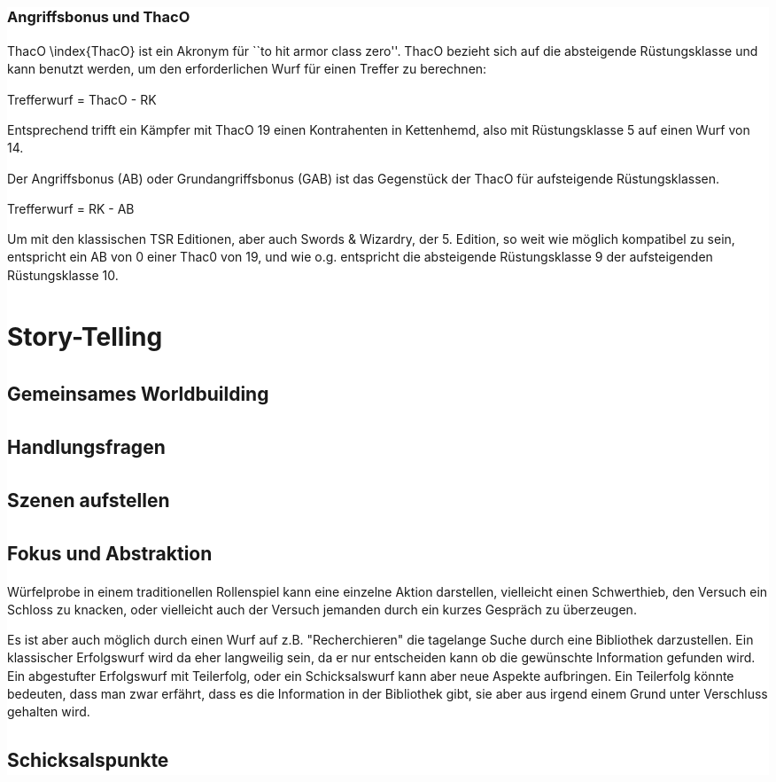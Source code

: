 
### Angriffsbonus und ThacO

ThacO \index{ThacO} ist ein Akronym für ``to hit armor class zero''. 
ThacO bezieht sich
auf die absteigende Rüstungsklasse und kann benutzt werden, um den
erforderlichen Wurf für einen Treffer zu berechnen:

Trefferwurf = ThacO - RK

Entsprechend trifft ein Kämpfer mit ThacO 19 einen Kontrahenten in
Kettenhemd, also mit Rüstungsklasse 5 auf einen Wurf von 14.

Der Angriffsbonus (AB) oder Grundangriffsbonus (GAB) ist das
Gegenstück der ThacO für aufsteigende Rüstungsklassen.

Trefferwurf = RK - AB

Um mit den klassischen TSR Editionen, aber auch Swords &
Wizardry, der 5. Edition, so weit wie möglich kompatibel zu sein,
entspricht ein AB von 0 einer Thac0 von 19, und wie o.g.
entspricht die absteigende Rüstungsklasse 9 der aufsteigenden
Rüstungsklasse 10.



# Story-Telling

## Gemeinsames Worldbuilding

## Handlungsfragen

## Szenen aufstellen

## Fokus und Abstraktion

Würfelprobe in einem traditionellen Rollenspiel kann eine einzelne
Aktion darstellen, vielleicht einen Schwerthieb, den Versuch ein
Schloss zu knacken, oder vielleicht auch der Versuch jemanden durch
ein kurzes Gespräch zu überzeugen.

Es ist aber auch möglich durch einen Wurf auf z.B. "Recherchieren" die
tagelange Suche durch eine Bibliothek darzustellen. Ein klassischer
Erfolgswurf wird da eher langweilig sein, da er nur entscheiden kann
ob die gewünschte Information gefunden wird. Ein abgestufter
Erfolgswurf mit Teilerfolg, oder ein Schicksalswurf kann aber neue
Aspekte aufbringen. Ein Teilerfolg könnte bedeuten, dass man zwar
erfährt, dass es die Information in der Bibliothek gibt, sie aber aus
irgend einem Grund unter Verschluss gehalten wird. 

## Schicksalspunkte
